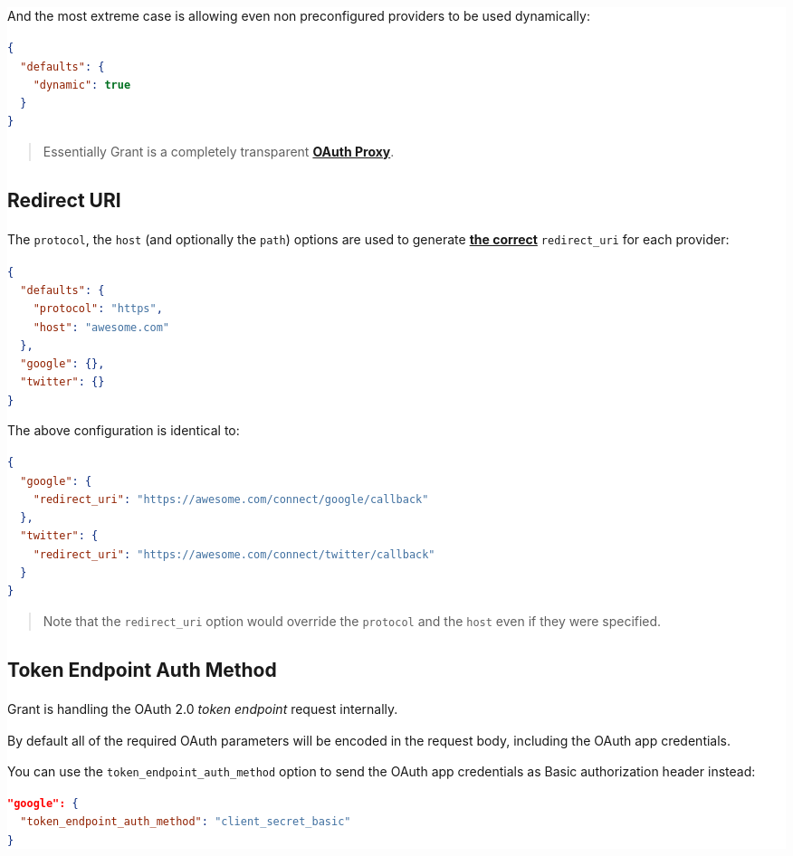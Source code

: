 And the most extreme case is allowing even non preconfigured providers to be used dynamically:

```json
{
  "defaults": {
    "dynamic": true
  }
}
```

> Essentially Grant is a completely transparent **[OAuth Proxy][oauth-like-a-boss]**.


## Redirect URI

The `protocol`, the `host` (and optionally the `path`) options are used to generate **[the correct](#redirect-url)** `redirect_uri` for each provider:

```json
{
  "defaults": {
    "protocol": "https",
    "host": "awesome.com"
  },
  "google": {},
  "twitter": {}
}
```

The above configuration is identical to:

```json
{
  "google": {
    "redirect_uri": "https://awesome.com/connect/google/callback"
  },
  "twitter": {
    "redirect_uri": "https://awesome.com/connect/twitter/callback"
  }
}
```

> Note that the `redirect_uri` option would override the `protocol` and the `host` even if they were specified.


## Token Endpoint Auth Method

Grant is handling the OAuth 2.0 _token endpoint_ request internally.

By default all of the required OAuth parameters will be encoded in the request body, including the OAuth app credentials.

You can use the `token_endpoint_auth_method` option to send the OAuth app credentials as Basic authorization header instead:

```json
"google": {
  "token_endpoint_auth_method": "client_secret_basic"
}
```


  [npm-version]: https://img.shields.io/npm/v/grant.svg?style=flat-square (NPM Version)
  [travis-ci]: https://img.shields.io/travis/simov/grant/master.svg?style=flat-square (Build Status)
  [coveralls-status]: https://img.shields.io/coveralls/simov/grant.svg?style=flat-square (Test Coverage)
  [npm]: https://www.npmjs.com/package/grant
  [travis]: https://travis-ci.org/simov/grant
  [coveralls]: https://coveralls.io/r/simov/grant?branch=master
  [grant-oauth]: https://grant.outofindex.com
  [oauth-like-a-boss]: https://dev.to/simov/oauth-like-a-boss-2m3b
  [oauth-config]: https://github.com/simov/grant/blob/master/config/oauth.json
  [reserved-keys]: https://github.com/simov/grant/blob/master/config/reserved.json
  [examples]: https://github.com/simov/grant/tree/master/examples#table-of-contents
  [changelog]: https://github.com/simov/grant/blob/master/CHANGELOG.md
  [session-transport-example]: https://github.com/simov/grant/blob/master/examples/session-transport
  [oauth-proxy-example]: https://github.com/simov/grant/blob/master/examples/oauth-proxy
  [openid-connect-example]: https://github.com/simov/grant/blob/master/examples/openid-connect